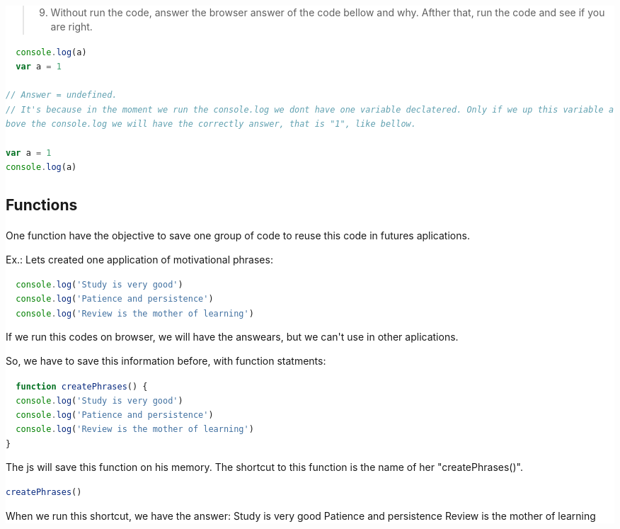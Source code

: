 > 9. Without run the code, answer the browser answer of the code bellow and why. Afther that, run the code and see if you are right.

```js
  console.log(a)
  var a = 1

// Answer = undefined. 
// It's because in the moment we run the console.log we dont have one variable declatered. Only if we up this variable above the console.log we will have the correctly answer, that is "1", like bellow.

var a = 1
console.log(a)
```

## Functions

One function have the objective to save one group of code to reuse this code in futures aplications.

Ex.:
Lets created one application of motivational phrases:

```js
  console.log('Study is very good')
  console.log('Patience and persistence')
  console.log('Review is the mother of learning')
  ```

  If we run this codes on browser, we will have the answears, but we can't use in other aplications.

  So, we have to save this information before, with function statments:

```js
  function createPhrases() {
  console.log('Study is very good')
  console.log('Patience and persistence')
  console.log('Review is the mother of learning')
}
```

The js will save this function on his memory. The shortcut to this function is the name of her "createPhrases()".

```js
createPhrases()
```

When we run this shortcut, we have the answer:
Study is very good
Patience and persistence
Review is the mother of learning